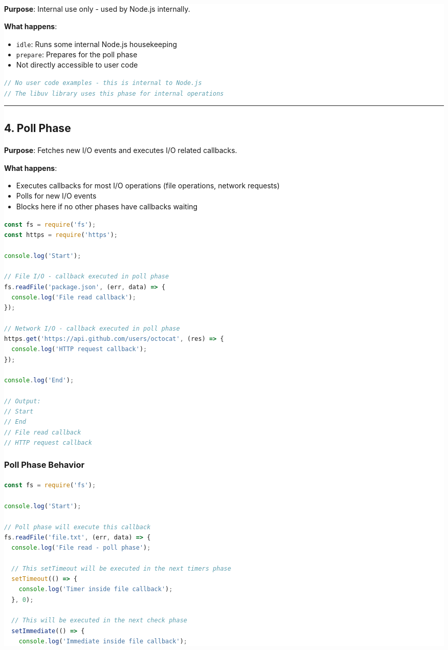 **Purpose**: Internal use only - used by Node.js internally.

**What happens**:
- `idle`: Runs some internal Node.js housekeeping
- `prepare`: Prepares for the poll phase
- Not directly accessible to user code

```js
// No user code examples - this is internal to Node.js
// The libuv library uses this phase for internal operations
```

---

## 4. Poll Phase

**Purpose**: Fetches new I/O events and executes I/O related callbacks.

**What happens**:
- Executes callbacks for most I/O operations (file operations, network requests)
- Polls for new I/O events
- Blocks here if no other phases have callbacks waiting

```js
const fs = require('fs');
const https = require('https');

console.log('Start');

// File I/O - callback executed in poll phase
fs.readFile('package.json', (err, data) => {
  console.log('File read callback');
});

// Network I/O - callback executed in poll phase
https.get('https://api.github.com/users/octocat', (res) => {
  console.log('HTTP request callback');
});

console.log('End');

// Output:
// Start
// End
// File read callback
// HTTP request callback
```

### Poll Phase Behavior
```js
const fs = require('fs');

console.log('Start');

// Poll phase will execute this callback
fs.readFile('file.txt', (err, data) => {
  console.log('File read - poll phase');
  
  // This setTimeout will be executed in the next timers phase
  setTimeout(() => {
    console.log('Timer inside file callback');
  }, 0);
  
  // This will be executed in the next check phase
  setImmediate(() => {
    console.log('Immediate inside file callback');
```